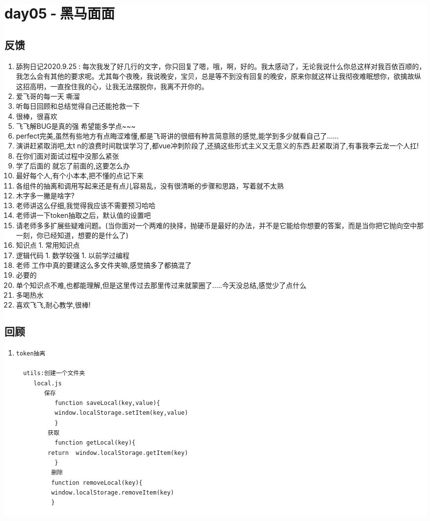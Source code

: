 

# day05 - 黑马面面

## 反馈

1.	舔狗日记2020.9.25 : 每次我发了好几行的文字，你只回复了嗯，哦，啊，好的。我太感动了，无论我说什么你总这样对我百依百顺的，我怎么会有其他的要求呢。尤其每个夜晚，我说晚安，宝贝，总是等不到没有回复的晚安，原来你就这样让我彻夜难眠想你，欲擒故纵这招高明，一直拴住我的心，让我无法摆脱你，我离不开你的。
1.	爱飞哥的每一天 嘶溜
1.	听每日回顾和总结觉得自己还能抢救一下
1.	很棒，很喜欢
1.	飞飞解BUG是真的强 希望能多学点~~~
1.	perfect完美,虽然有些地方有点晦涩难懂,都是飞哥讲的很细有种言简意赅的感觉,能学到多少就看自己了......
1.	演讲赶紧取消吧,太t n的浪费时间耽误学习了,都vue冲刺阶段了,还搞这些形式主义又无意义的东西.赶紧取消了,有事我李云龙一个人扛!
   1.	在你们面对面试过程中没那么紧张 
1.	学了后面的 就忘了前面的,这要怎么办
   1.	最好每个人,有个小本本,把不懂的点记下来
1.	各组件的抽离和调用写起来还是有点儿容易乱，没有很清晰的步骤和思路，写着就不太熟
1.	木字多一撇是啥字?
1.	老师讲这么仔细,我觉得我应该不需要预习哈哈
1.	老师讲一下token抽取之后，默认值的设置吧
1.	请老师多多扩展些疑难问题。(当你面对一个两难的抉择，抛硬币是最好的办法，并不是它能给你想要的答案，而是当你把它抛向空中那一刻，你已经知道，想要的是什么了)
   1.	知识点
      1.	常用知识点
   1.	逻辑代码
      1.	数学较强
      1.	以前学过编程
1.	老师 工作中真的要建这么多文件夹嘛,感觉搞多了都搞混了
   1.	必要的
1.	单个知识点不难,也都能理解,但是这里传过去那里传过来就蒙圈了.....今天没总结,感觉少了点什么
1.	多喝热水
1.	喜欢飞飞,耐心教学,很棒!



## 回顾

1. ~~~
   token抽离
   
     utils:创建一个文件夹
        local.js
           保存
              function saveLocal(key,value){
              window.localStorage.setItem(key,value)
              }
            获取
              function getLocal(key){
            return  window.localStorage.getItem(key)
              }
             删除
             function removeLocal(key){
             window.localStorage.removeItem(key)
             }
             